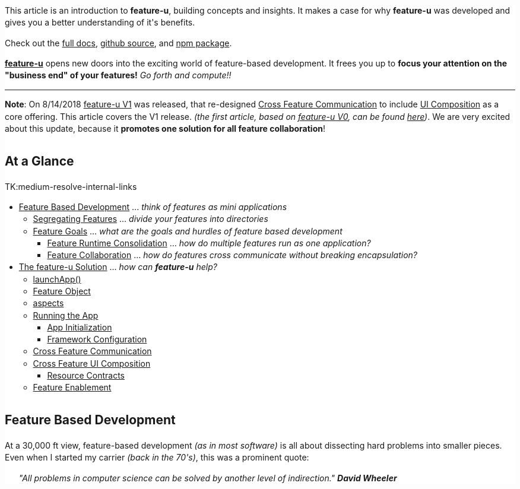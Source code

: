 This article is an introduction to **feature-u**, building concepts and
insights.  It makes a case for why **feature-u** was developed and gives
you a better understanding of it's benefits.

Check out the [full docs], [github source], and [npm package].

**[feature-u]** opens new doors into the exciting world of
feature-based development.  It frees you up to **focus your attention
on the "business end" of your features!** _Go forth and compute!!_

---

**Note**: On 8/14/2018 [feature-u V1] was released, that re-designed
[Cross Feature Communication] to include [UI Composition] as a core
offering.  This article covers the V1 release.  _(the first article,
based on [feature-u V0], can be found
[here](http://bit.ly/feature-u))_.  We are very excited about this
update, because it **promotes one solution for all feature
collaboration**!


## At a Glance

TK:medium-resolve-internal-links

- [Feature Based Development] ... _think of features as mini applications_
  - [Segregating Features] ... _divide your features into directories_
  - [Feature Goals] ... _what are the goals and hurdles of feature based development_
    - [Feature Runtime Consolidation] ... _how do multiple features run as one application?_
    - [Feature Collaboration] ... _how do features cross communicate without breaking encapsulation?_
- [The feature-u Solution] ... _how can **feature-u** help?_
  - [launchApp()]
  - [Feature Object]
  - [aspects]
  - [Running the App]
    - [App Initialization]
    - [Framework Configuration]
  - [Cross Feature Communication](#cross-feature-communication)
  - [Cross Feature UI Composition]
    - [Resource Contracts]
  - [Feature Enablement](#feature-enablement)

 

## Feature Based Development

At a 30,000 ft view, feature-based development _(as in most software)_
is all about dissecting hard problems into smaller pieces.  Even when I
started my carrier _(back in the 70's)_, this was a prominent
quote:

<ul>
<i>"All problems in computer science can be solved by another level of indirection." <b>David Wheeler</b></i>
</ul>


[Feature Based Development]:          #feature-based-development
 [Segregating Features]:              #segregating-features
 [Feature Goals]:                     #feature-goals
  [Feature Runtime Consolidation]:    #feature-runtime-consolidation
  [Feature Collaboration]:            #feature-collaboration
[The feature-u Solution]:             #the-feature-u-solution
 [launchApp()]:                       #launchapp
 [Feature Object]:                    #feature-object
 [aspects]:                           #aspects
 [Running the App]:                   #running-the-app
  [App Initialization]:               #app-initialization
  [Framework Configuration]:          #framework-configuration
 [Cross Feature Communication LOCAL]: #cross-feature-communication
 [Cross Feature UI Composition]:      #cross-feature-ui-composition
  [Resource Contracts]:               #resource-contracts
[References]:                         #references
[eatery-nod]:   https://github.com/KevinAst/eatery-nod/tree/after-features
[README]:       https://github.com/KevinAst/eatery-nod/blob/after-features/README.md
[src BEFORE]:   https://github.com/KevinAst/eatery-nod/tree/before-features/src
[src AFTER]:    https://github.com/KevinAst/eatery-nod/tree/after-features/src
[README files]: https://github.com/KevinAst/eatery-nod/blob/after-features/src/feature/README.md
[device]:       https://github.com/KevinAst/eatery-nod/blob/after-features/src/feature/device/README.md
[auth]:         https://github.com/KevinAst/eatery-nod/blob/after-features/src/feature/auth/README.md
[leftNav]:      https://github.com/KevinAst/eatery-nod/blob/after-features/src/feature/leftNav/README.md
[currentView]:  https://github.com/KevinAst/eatery-nod/blob/after-features/src/feature/currentView/README.md
[eateries]:     https://github.com/KevinAst/eatery-nod/blob/after-features/src/feature/eateries/README.md
[discovery]:    https://github.com/KevinAst/eatery-nod/blob/after-features/src/feature/discovery/README.md
[firebase]:     https://github.com/KevinAst/eatery-nod/blob/after-features/src/feature/firebase/README.md
[logActions]:   https://github.com/KevinAst/eatery-nod/blob/after-features/src/feature/logActions/README.md
[sandbox]:      https://github.com/KevinAst/eatery-nod/blob/after-features/src/feature/sandbox/README.md
[feature-u]:          https://feature-u.js.org/
[full docs]:          https://feature-u.js.org/
[full documentation]: https://feature-u.js.org/
[github source]:      https://github.com/KevinAst/feature-u
[npm package]:        https://www.npmjs.com/package/feature-u
[feature-u V0]:       https://feature-u.js.org/0.1.3/history.html#v0_1_3
[feature-u V1]:       https://feature-u.js.org/1.0.0/history.html#v1_0_0
[Launching Your Application]:   https://feature-u.js.org/1.0.0/detail.html#launching-your-application
[Feature & aspect content]:     https://feature-u.js.org/1.0.0/detail.html#feature-object-relaying-aspect-content
[Extendable aspects]:           https://feature-u.js.org/1.0.0/detail.html#extendable-aspects
[React Registration]:           https://feature-u.js.org/1.0.0/detail.html#react-registration
[Cross Feature Communication]:  https://feature-u.js.org/1.0.0/crossCommunication.html
[UI Composition]:               https://feature-u.js.org/1.0.0/crossCommunication.html#ui-composition
[Application Life Cycle Hooks]: https://feature-u.js.org/1.0.0/appLifeCycle.html
[`Feature.appWillStart`]:       https://feature-u.js.org/1.0.0/appLifeCycle.html#appwillstart
[`Feature.appDidStart`]:        https://feature-u.js.org/1.0.0/appLifeCycle.html#appdidstart
[Built-In aspect]:              https://feature-u.js.org/1.0.0/detail.html#built-in-aspects
[Feature Enablement]:           https://feature-u.js.org/1.0.0/enablement.html
[Managed Code Expansion]:       https://feature-u.js.org/1.0.0/crossCommunication.html#managed-code-expansion
[Feature Based Routes]:         https://feature-u.js.org/1.0.0/featureRouter.html
[Best Practices]:               https://feature-u.js.org/1.0.0/bestPractices.html
[extendable]:                   https://feature-u.js.org/1.0.0/extending.html
[Aspect Life Cycle Hooks]:      https://feature-u.js.org/1.0.0/extending.html#aspect-life-cycle-methods
[`AspectContent`]:              https://feature-u.js.org/1.0.0/api.html#AspectContent
[`Aspect`]:                     https://feature-u.js.org/1.0.0/api.html#Aspect
[`Feature`]:        https://feature-u.js.org/1.0.0/api.html#Feature
[`App`]:            https://feature-u.js.org/1.0.0/api.html#App
[`createFeature()`]:       https://feature-u.js.org/1.0.0/api.html#createFeature
[`launchApp()`]:           https://feature-u.js.org/1.0.0/api.html#launchApp
[`registerRootAppElm()`]:  https://feature-u.js.org/1.0.0/api.html#registerRootAppElmCB
[`Feature.appWillStart()`]:                                           https://feature-u.js.org/1.0.0/appLifeCycle.html#appwillstart
[`Feature.appWillStart({app, curRootAppElm}): rootAppElm || falsy`]:  https://feature-u.js.org/1.0.0/appLifeCycle.html#appwillstart
[`Feature.appDidStart()`]:                                https://feature-u.js.org/1.0.0/appLifeCycle.html#appDidStart
[`Feature.appDidStart({app, appState, dispatch}): void`]: https://feature-u.js.org/1.0.0/appLifeCycle.html#appDidStart
[`managedExpansion()`]:    https://feature-u.js.org/1.0.0/api.html#managedExpansion
[`createAspect()`]:        https://feature-u.js.org/1.0.0/api.html#createAspect
[feature-redux]:     https://github.com/KevinAst/feature-redux
[`slicedReducer()`]: https://github.com/KevinAst/feature-redux#slicedreducer
[feature-router]:     https://github.com/KevinAst/feature-router
[react]:            https://reactjs.org/
[react web]:        https://reactjs.org/
[react-native]:     https://facebook.github.io/react-native/
[expo]:             https://expo.io/
[redux]:            http://redux.js.org/
[redux-logic]:      https://github.com/jeffbski/redux-logic
[astx-redux-util]:  https://astx-redux-util.js.org/
[`reducerHash()`]:  https://astx-redux-util.js.org/1.0.0/api.html#reducerHash
[Higher-Order Reducers]: https://medium.com/@mange_vibration/reducer-composition-with-higher-order-reducers-35c3977ed08f